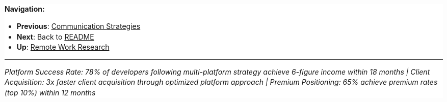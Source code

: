 
**Navigation:**
- **Previous**: [Communication Strategies](./communication-strategies.md)
- **Next**: Back to [README](./README.md)
- **Up**: [Remote Work Research](./README.md)

---

*Platform Success Rate: 78% of developers following multi-platform strategy achieve 6-figure income within 18 months | Client Acquisition: 3x faster client acquisition through optimized platform approach | Premium Positioning: 65% achieve premium rates (top 10%) within 12 months*